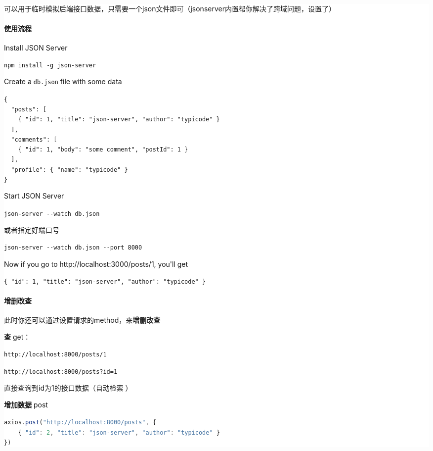 可以用于临时模拟后端接口数据，只需要一个json文件即可（jsonserver内置帮你解决了跨域问题，设置了）

#### 使用流程

Install JSON Server

```
npm install -g json-server
```

Create a `db.json` file with some data

```
{
  "posts": [
    { "id": 1, "title": "json-server", "author": "typicode" }
  ],
  "comments": [
    { "id": 1, "body": "some comment", "postId": 1 }
  ],
  "profile": { "name": "typicode" }
}
```

Start JSON Server

```shell
json-server --watch db.json
```

或者指定好端口号

```shell
json-server --watch db.json --port 8000
```

Now if you go to http://localhost:3000/posts/1, you'll get

```
{ "id": 1, "title": "json-server", "author": "typicode" }
```



#### 增删改查

此时你还可以通过设置请求的method，来**增删改查**

**查** get：

```
http://localhost:8000/posts/1
```

```
http://localhost:8000/posts?id=1
```

直接查询到id为1的接口数据（自动检索 ）

**增加数据** post

```js
axios.post("http://localhost:8000/posts", {
	{ "id": 2, "title": "json-server", "author": "typicode" }
})
```
